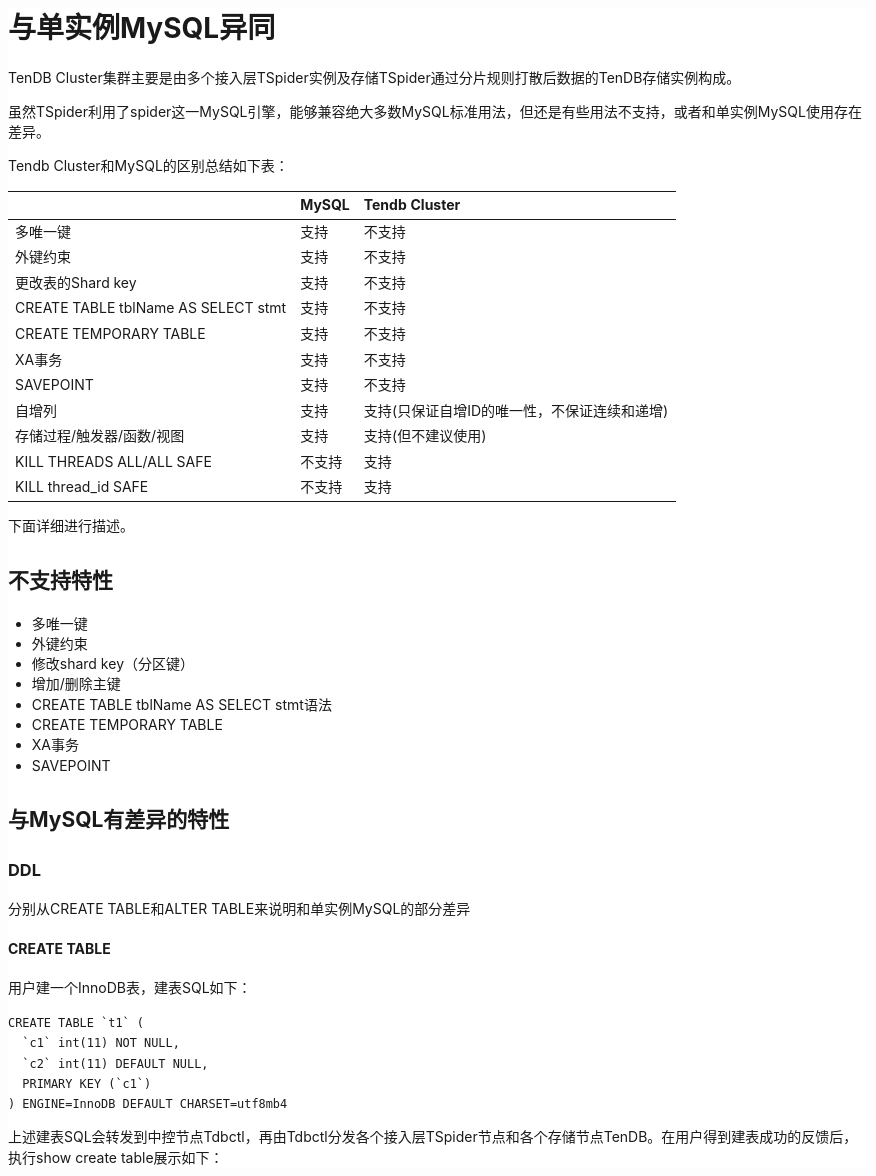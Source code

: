 <a id="jump"></a>

# 与单实例MySQL异同

TenDB Cluster集群主要是由多个接入层TSpider实例及存储TSpider通过分片规则打散后数据的TenDB存储实例构成。

虽然TSpider利用了spider这一MySQL引擎，能够兼容绝大多数MySQL标准用法，但还是有些用法不支持，或者和单实例MySQL使用存在差异。

Tendb Cluster和MySQL的区别总结如下表：

|    | MySQL   | Tendb Cluster   |
|:----|:----|:----|
| 多唯一键   | 支持   | 不支持   |
| 外键约束   | 支持   | 不支持   |
| 更改表的Shard key | 支持 | 不支持  |
| CREATE TABLE tblName AS SELECT stmt| 支持 | 不支持 |
| CREATE TEMPORARY TABLE   | 支持   | 不支持   |
| XA事务 | 支持 | 不支持 |
| SAVEPOINT | 支持 | 不支持 |
| 自增列 | 支持 | 支持(只保证自增ID的唯一性，不保证连续和递增)
| 存储过程/触发器/函数/视图   | 支持   | 支持(但不建议使用)   |
| KILL THREADS ALL/ALL SAFE| 不支持 | 支持 |
| KILL thread_id SAFE | 不支持 | 支持 |




下面详细进行描述。

<a id="jump1"></a>   

## 不支持特性
- 多唯一键
- 外键约束
- 修改shard key（分区键）
- 增加/删除主键
- CREATE TABLE tblName AS SELECT stmt语法
- CREATE TEMPORARY TABLE 
- XA事务
- SAVEPOINT

## 与MySQL有差异的特性

<a id="jump21"></a>

### **DDL**
分别从CREATE TABLE和ALTER TABLE来说明和单实例MySQL的部分差异
#### CREATE TABLE
用户建一个InnoDB表，建表SQL如下：
```
CREATE TABLE `t1` (
  `c1` int(11) NOT NULL,
  `c2` int(11) DEFAULT NULL,
  PRIMARY KEY (`c1`)
) ENGINE=InnoDB DEFAULT CHARSET=utf8mb4
```
上述建表SQL会转发到中控节点Tdbctl，再由Tdbctl分发各个接入层TSpider节点和各个存储节点TenDB。在用户得到建表成功的反馈后， 执行show create table展示如下：
```
```
